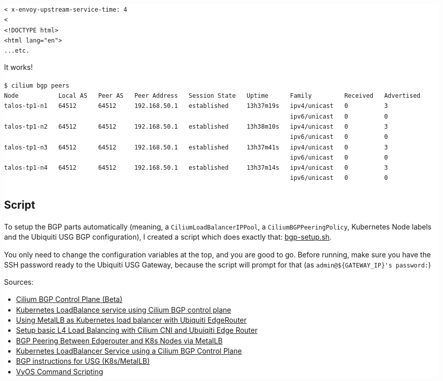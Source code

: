 ```console
< x-envoy-upstream-service-time: 4
<
<!DOCTYPE html>
<html lang="en">
...etc.
```

It works!

```console
$ cilium bgp peers
Node           Local AS   Peer AS   Peer Address   Session State   Uptime      Family         Received   Advertised
talos-tp1-n1   64512      64512     192.168.50.1   established     13h37m19s   ipv4/unicast   0          3
                                                                               ipv6/unicast   0          0
talos-tp1-n2   64512      64512     192.168.50.1   established     13h38m10s   ipv4/unicast   0          3
                                                                               ipv6/unicast   0          0
talos-tp1-n3   64512      64512     192.168.50.1   established     13h37m41s   ipv4/unicast   0          3
                                                                               ipv6/unicast   0          0
talos-tp1-n4   64512      64512     192.168.50.1   established     13h37m14s   ipv4/unicast   0          3
                                                                               ipv6/unicast   0          0
```

## Script
To setup the BGP parts automatically (meaning, a `CiliumLoadBalancerIPPool`, a `CiliumBGPPeeringPolicy`,
Kubernetes Node labels and the Ubiquiti USG BGP configuration),
I created a script which does exactly that: [bgp-setup.sh](bgp-setup.sh).

You only need to change the configuration variables at the top, and you are good to go.
Before running, make sure you have the SSH password ready to the Ubiquiti USG Gateway,
because the script will prompt for that (as `admin@${GATEWAY_IP}'s password:`)

Sources:
- [Cilium BGP Control Plane (Beta)](https://docs.cilium.io/en/stable/network/bgp-control-plane/)
- [Kubernetes LoadBalance service using Cilium BGP control plane](https://medium.com/@valentin.hristev/kubernetes-loadbalance-service-using-cilium-bgp-control-plane-8a5ad416546a)
- [Using MetalLB as Kubernetes load balancer with Ubiquiti EdgeRouter](https://medium.com/@ipuustin/using-metallb-as-kubernetes-load-balancer-with-ubiquiti-edgerouter-7ff680e9dca3)
- [Setup basic L4 Load Balancing with Cilium CNI and Ubuiqiti Edge Router](https://www.viktorious.nl/2024/01/05/setup-basic-l4-load-balancing-with-cilium-cni-and-ubuiqiti-edge-router/)
- [BGP Peering Between Edgerouter and K8s Nodes via MetalLB](https://www.reddit.com/r/kubernetes/comments/cqwnnf/bgp_peering_between_edgerouter_and_k8s_nodes_via/)
- [Kubernetes LoadBalancer Service using a Cilium BGP Control Plane](https://rx-m.com/kubernetes-loadbalance-service-using-cilium-bgp-control-plane/)
- [BGP instructions for USG (K8s/MetalLB)](https://community.ui.com/questions/BGP-instructions-for-USG-K8s-MetalLB/b61e2f67-34f2-4571-9140-8d6b9cde2d72)
- [VyOS Command Scripting](https://docs.vyos.io/en/equuleus/automation/command-scripting.html)
